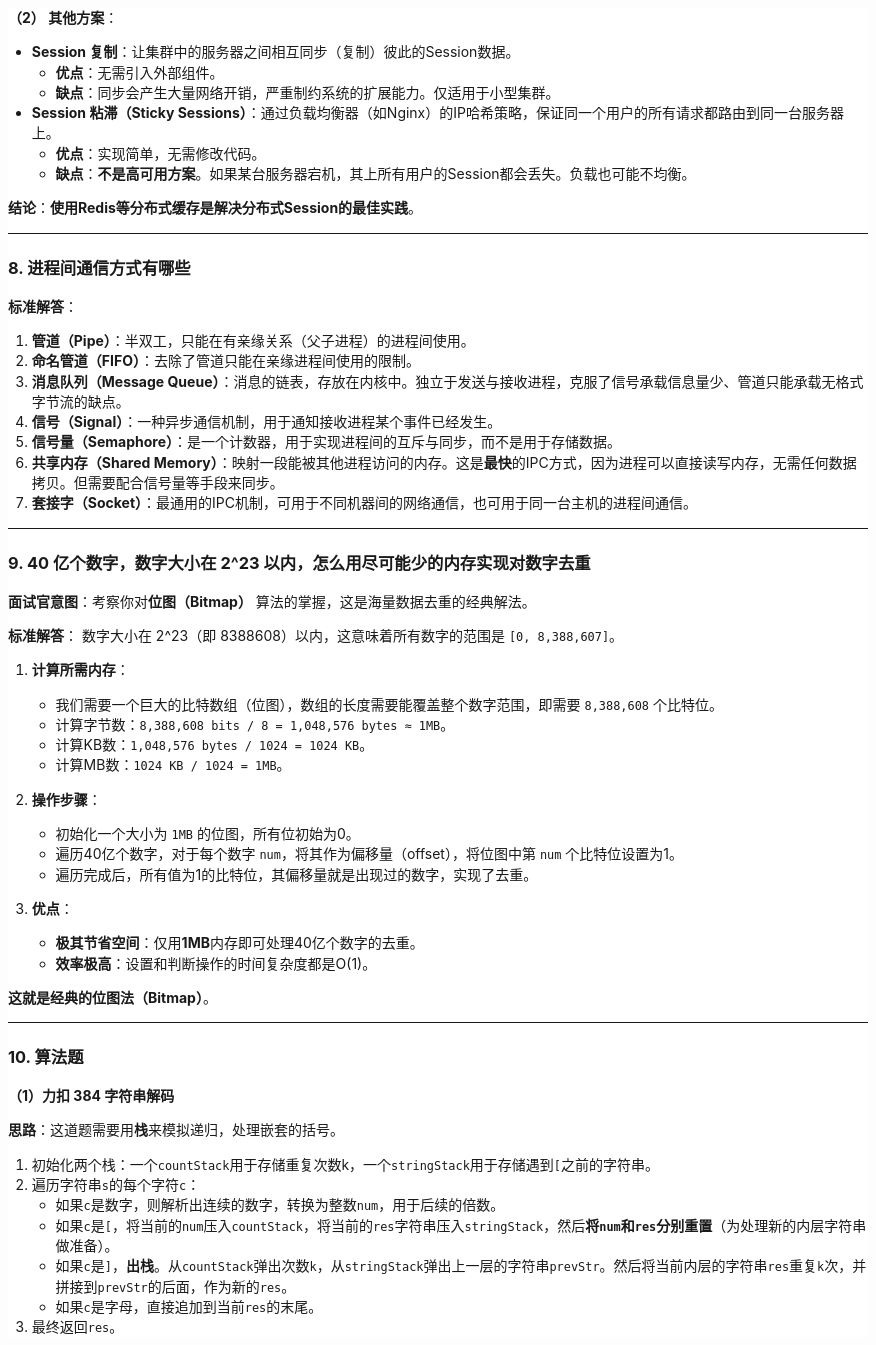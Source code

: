 **（2） 其他方案**：
*   **Session 复制**：让集群中的服务器之间相互同步（复制）彼此的Session数据。
    *   **优点**：无需引入外部组件。
    *   **缺点**：同步会产生大量网络开销，严重制约系统的扩展能力。仅适用于小型集群。
*   **Session 粘滞（Sticky Sessions）**：通过负载均衡器（如Nginx）的IP哈希策略，保证同一个用户的所有请求都路由到同一台服务器上。
    *   **优点**：实现简单，无需修改代码。
    *   **缺点**：**不是高可用方案**。如果某台服务器宕机，其上所有用户的Session都会丢失。负载也可能不均衡。

**结论**：**使用Redis等分布式缓存是解决分布式Session的最佳实践**。

---

### **8. 进程间通信方式有哪些**

**标准解答**：
1.  **管道（Pipe）**：半双工，只能在有亲缘关系（父子进程）的进程间使用。
2.  **命名管道（FIFO）**：去除了管道只能在亲缘进程间使用的限制。
3.  **消息队列（Message Queue）**：消息的链表，存放在内核中。独立于发送与接收进程，克服了信号承载信息量少、管道只能承载无格式字节流的缺点。
4.  **信号（Signal）**：一种异步通信机制，用于通知接收进程某个事件已经发生。
5.  **信号量（Semaphore）**：是一个计数器，用于实现进程间的互斥与同步，而不是用于存储数据。
6.  **共享内存（Shared Memory）**：映射一段能被其他进程访问的内存。这是**最快**的IPC方式，因为进程可以直接读写内存，无需任何数据拷贝。但需要配合信号量等手段来同步。
7.  **套接字（Socket）**：最通用的IPC机制，可用于不同机器间的网络通信，也可用于同一台主机的进程间通信。

---

### **9. 40 亿个数字，数字大小在 2^23 以内，怎么用尽可能少的内存实现对数字去重**

**面试官意图**：考察你对**位图（Bitmap）** 算法的掌握，这是海量数据去重的经典解法。

**标准解答**：
数字大小在 2^23（即 8388608）以内，这意味着所有数字的范围是 `[0, 8,388,607]`。

1.  **计算所需内存**：
    *   我们需要一个巨大的比特数组（位图），数组的长度需要能覆盖整个数字范围，即需要 `8,388,608` 个比特位。
    *   计算字节数：`8,388,608 bits / 8 = 1,048,576 bytes ≈ 1MB`。
    *   计算KB数：`1,048,576 bytes / 1024 = 1024 KB`。
    *   计算MB数：`1024 KB / 1024 = 1MB`。

2.  **操作步骤**：
    *   初始化一个大小为 `1MB` 的位图，所有位初始为0。
    *   遍历40亿个数字，对于每个数字 `num`，将其作为偏移量（offset），将位图中第 `num` 个比特位设置为1。
    *   遍历完成后，所有值为1的比特位，其偏移量就是出现过的数字，实现了去重。

3.  **优点**：
    *   **极其节省空间**：仅用**1MB**内存即可处理40亿个数字的去重。
    *   **效率极高**：设置和判断操作的时间复杂度都是O(1)。

**这就是经典的位图法（Bitmap）**。

---

### **10. 算法题**

**（1）力扣 384 字符串解码**

**思路**：这道题需要用**栈**来模拟递归，处理嵌套的括号。
1.  初始化两个栈：一个`countStack`用于存储重复次数k，一个`stringStack`用于存储遇到`[`之前的字符串。
2.  遍历字符串`s`的每个字符`c`：
    *   如果`c`是数字，则解析出连续的数字，转换为整数`num`，用于后续的倍数。
    *   如果`c`是`[`，将当前的`num`压入`countStack`，将当前的`res`字符串压入`stringStack`，然后**将`num`和`res`分别重置**（为处理新的内层字符串做准备）。
    *   如果`c`是`]`，**出栈**。从`countStack`弹出次数`k`，从`stringStack`弹出上一层的字符串`prevStr`。然后将当前内层的字符串`res`重复`k`次，并拼接到`prevStr`的后面，作为新的`res`。
    *   如果`c`是字母，直接追加到当前`res`的末尾。
3.  最终返回`res`。
